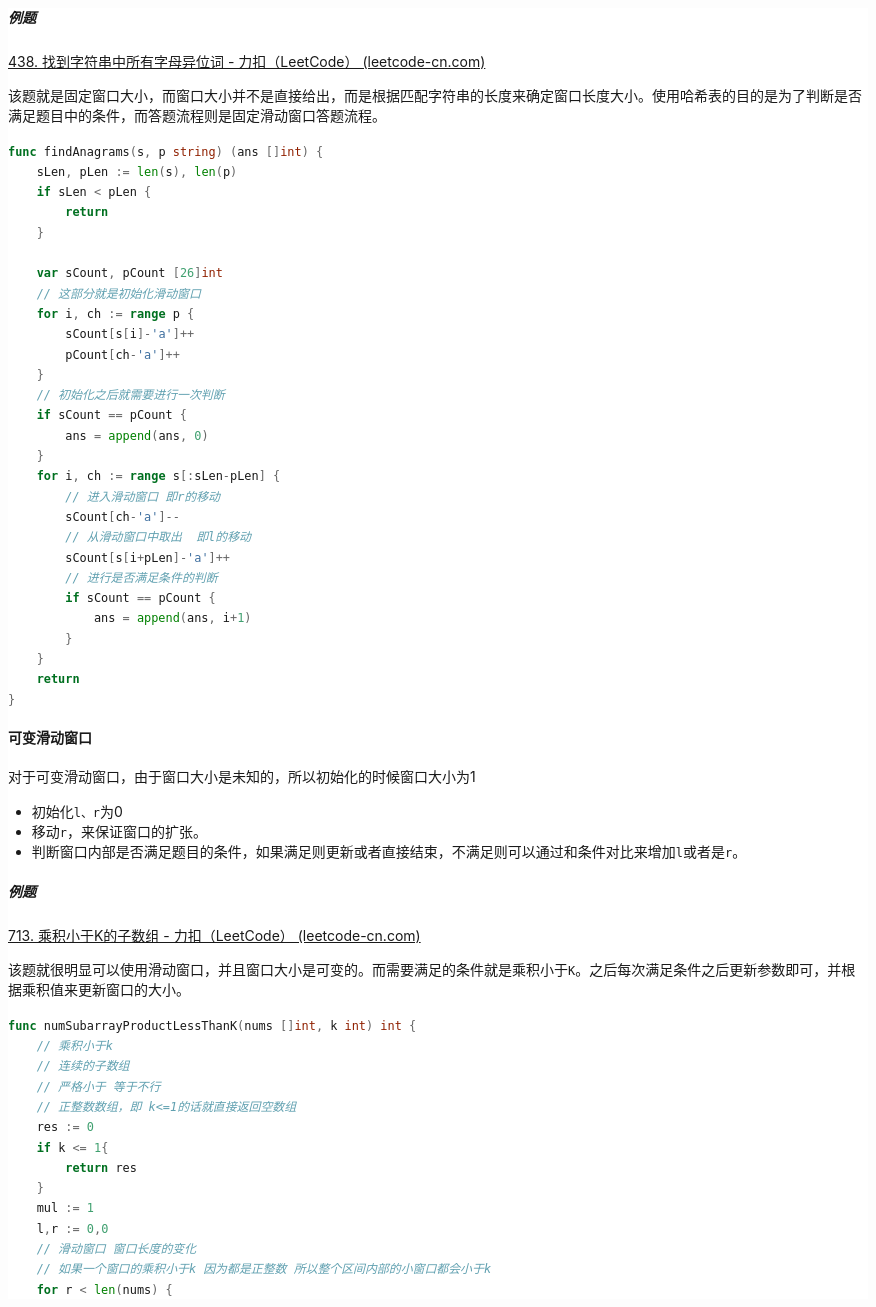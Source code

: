 ##### 例题

[438. 找到字符串中所有字母异位词 - 力扣（LeetCode） (leetcode-cn.com)](https://leetcode-cn.com/problems/find-all-anagrams-in-a-string/)

该题就是固定窗口大小，而窗口大小并不是直接给出，而是根据匹配字符串的长度来确定窗口长度大小。使用哈希表的目的是为了判断是否满足题目中的条件，而答题流程则是固定滑动窗口答题流程。

```go
func findAnagrams(s, p string) (ans []int) {
	sLen, pLen := len(s), len(p)
	if sLen < pLen {
		return
	}

	var sCount, pCount [26]int
    // 这部分就是初始化滑动窗口
	for i, ch := range p {
		sCount[s[i]-'a']++
		pCount[ch-'a']++
	}
    // 初始化之后就需要进行一次判断
	if sCount == pCount {
		ans = append(ans, 0)
	}
	for i, ch := range s[:sLen-pLen] {
		// 进入滑动窗口 即r的移动
		sCount[ch-'a']--
		// 从滑动窗口中取出  即l的移动
		sCount[s[i+pLen]-'a']++
        // 进行是否满足条件的判断
		if sCount == pCount {
			ans = append(ans, i+1)
		}
	}
	return
}
```

#### 可变滑动窗口

对于可变滑动窗口，由于窗口大小是未知的，所以初始化的时候窗口大小为1

- 初始化`l、r`为0
- 移动`r`，来保证窗口的扩张。
- 判断窗口内部是否满足题目的条件，如果满足则更新或者直接结束，不满足则可以通过和条件对比来增加`l`或者是`r`。

##### 例题

[713. 乘积小于K的子数组 - 力扣（LeetCode） (leetcode-cn.com)](https://leetcode-cn.com/problems/subarray-product-less-than-k/)

该题就很明显可以使用滑动窗口，并且窗口大小是可变的。而需要满足的条件就是乘积小于`K`。之后每次满足条件之后更新参数即可，并根据乘积值来更新窗口的大小。

```go
func numSubarrayProductLessThanK(nums []int, k int) int {
    // 乘积小于k
    // 连续的子数组
    // 严格小于 等于不行
    // 正整数数组，即 k<=1的话就直接返回空数组
    res := 0
    if k <= 1{
        return res
    }
    mul := 1
    l,r := 0,0
    // 滑动窗口 窗口长度的变化
    // 如果一个窗口的乘积小于k 因为都是正整数 所以整个区间内部的小窗口都会小于k
    for r < len(nums) {
```
